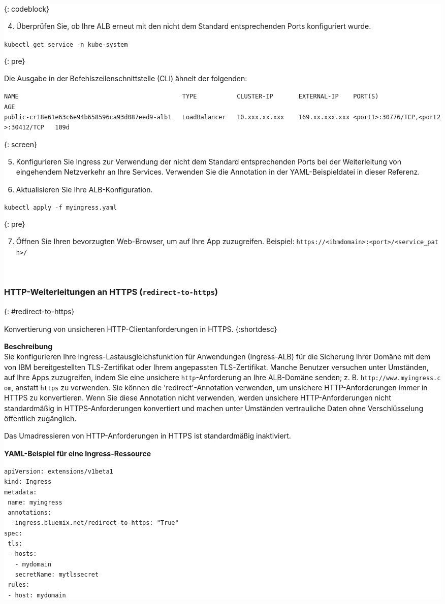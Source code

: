   ```
  ```
  {: codeblock}

4. Überprüfen Sie, ob Ihre ALB erneut mit den nicht dem Standard entsprechenden Ports konfiguriert wurde.
  ```
  kubectl get service -n kube-system
  ```
  {: pre}

  Die Ausgabe in der Befehlszeilenschnittstelle (CLI) ähnelt der folgenden:
  ```
  NAME                                             TYPE           CLUSTER-IP       EXTERNAL-IP    PORT(S)                           AGE
  public-cr18e61e63c6e94b658596ca93d087eed9-alb1   LoadBalancer   10.xxx.xx.xxx    169.xx.xxx.xxx <port1>:30776/TCP,<port2>:30412/TCP   109d
  ```
  {: screen}

5. Konfigurieren Sie Ingress zur Verwendung der nicht dem Standard entsprechenden Ports bei der Weiterleitung von eingehendem Netzverkehr an Ihre Services. Verwenden Sie die Annotation in der YAML-Beispieldatei in dieser Referenz. 

6. Aktualisieren Sie Ihre ALB-Konfiguration.
  ```
  kubectl apply -f myingress.yaml
  ```
  {: pre}

7. Öffnen Sie Ihren bevorzugten Web-Browser, um auf Ihre App zuzugreifen. Beispiel: `https://<ibmdomain>:<port>/<service_path>/`

<br />


### HTTP-Weiterleitungen an HTTPS (`redirect-to-https`)
{: #redirect-to-https}

Konvertierung von unsicheren HTTP-Clientanforderungen in HTTPS.
{:shortdesc}

**Beschreibung**</br>
Sie konfigurieren Ihre Ingress-Lastausgleichsfunktion für Anwendungen (Ingress-ALB) für die Sicherung Ihrer Domäne mit dem von IBM bereitgestellten TLS-Zertifikat oder Ihrem angepassten TLS-Zertifikat. Manche Benutzer versuchen unter Umständen, auf Ihre Apps zuzugreifen, indem Sie eine unsichere `http`-Anforderung an Ihre ALB-Domäne senden; z. B. `http://www.myingress.com`, anstatt `https` zu verwenden. Sie können die 'redirect'-Annotation verwenden, um unsichere HTTP-Anforderungen immer in HTTPS zu konvertieren. Wenn Sie diese Annotation nicht verwenden, werden unsichere HTTP-Anforderungen nicht standardmäßig in HTTPS-Anforderungen konvertiert und machen unter Umständen vertrauliche Daten ohne Verschlüsselung öffentlich zugänglich.


Das Umadressieren von HTTP-Anforderungen in HTTPS ist standardmäßig inaktiviert.

**YAML-Beispiel für eine Ingress-Ressource**</br>
```
apiVersion: extensions/v1beta1
kind: Ingress
metadata:
 name: myingress
 annotations:
   ingress.bluemix.net/redirect-to-https: "True"
spec:
 tls:
 - hosts:
   - mydomain
   secretName: mytlssecret
 rules:
 - host: mydomain
```